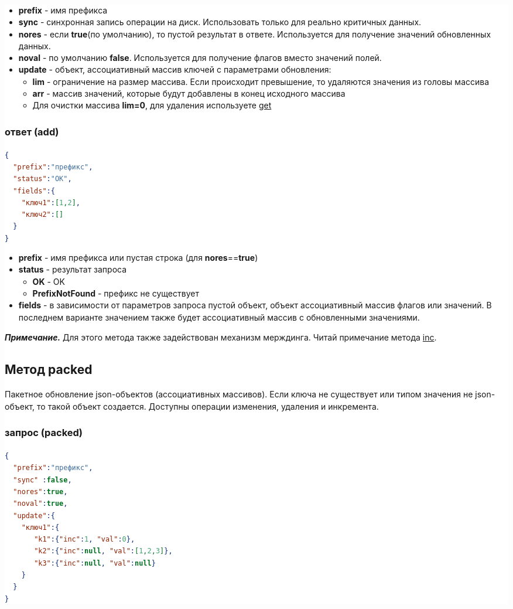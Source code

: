 * **prefix** - имя префикса 
* **sync** - синхронная запись операции на диск. Использовать только для реально критичных данных.
* **nores** - если **true**(по умолчанию), то пустой результат в ответе. Используется для получение значений обновленных данных.
* **noval** - по умолчанию **false**. Используется для получение флагов вместо значений полей.
* **update** - объект, ассоциативный массив ключей с параметрами обновления:
  * **lim** - ограничение на размер массива. Если происходит превышение, то удаляются значения из головы массива
  * **arr** - массив значений, которые будут добавлены в конец исходного массива
  * Для очистки массива **lim=0**, для удаления используете [get](#Метод-get)

### ответ (add)

```json
{
  "prefix":"префикс",
  "status":"OK",
  "fields":{
    "ключ1":[1,2],
    "ключ2":[]
  }
}
```

* **prefix** - имя префикса или пустая строка (для **nores**==**true**)
* **status** - результат запроса
  * **OK** - OK
  * **PrefixNotFound** - префикс не существует
* **fields** - в зависимости от параметров запроса пустой объект, объект ассоциативный массив флагов или значений. В последнем варианте значением также будет ассоциативный массив с обновленными значениями. 

_**Примечание.**_ Для этого метода также задействован механизм мерждинга. Читай примечание метода [inc](#Метод-inc_ответ-inc).

Метод packed
---------

Пакетное обновление json-объектов (ассоциативных массивов). Если ключа не существует или типом значения не json-объект, то такой объект создается. Доступны операции изменения, удаления и инкремента.

### запрос (packed)

```json
{
  "prefix":"префикс",
  "sync" :false,
  "nores":true,
  "noval":true,
  "update":{
    "ключ1":{
       "k1":{"inc":1, "val":0},
       "k2":{"inc":null, "val":[1,2,3]},
       "k3":{"inc":null, "val":null}
    }
  }
}
```

